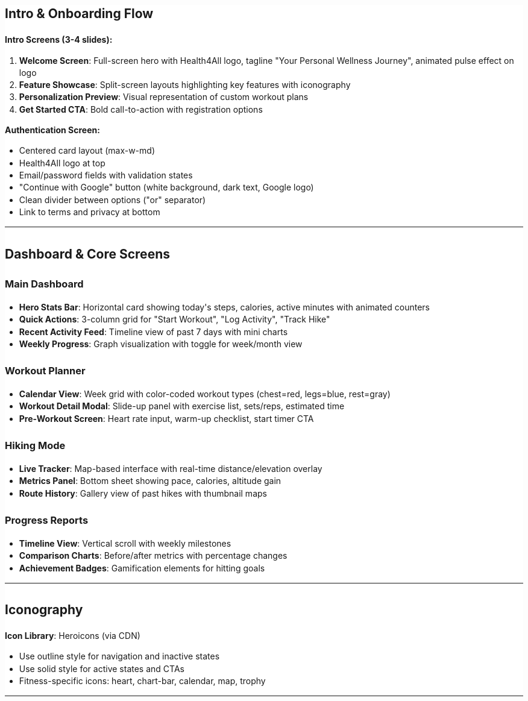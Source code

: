 
## Intro & Onboarding Flow

**Intro Screens (3-4 slides):**
1. **Welcome Screen**: Full-screen hero with Health4All logo, tagline "Your Personal Wellness Journey", animated pulse effect on logo
2. **Feature Showcase**: Split-screen layouts highlighting key features with iconography
3. **Personalization Preview**: Visual representation of custom workout plans
4. **Get Started CTA**: Bold call-to-action with registration options

**Authentication Screen:**
- Centered card layout (max-w-md)
- Health4All logo at top
- Email/password fields with validation states
- "Continue with Google" button (white background, dark text, Google logo)
- Clean divider between options ("or" separator)
- Link to terms and privacy at bottom

---

## Dashboard & Core Screens

### Main Dashboard
- **Hero Stats Bar**: Horizontal card showing today's steps, calories, active minutes with animated counters
- **Quick Actions**: 3-column grid for "Start Workout", "Log Activity", "Track Hike"
- **Recent Activity Feed**: Timeline view of past 7 days with mini charts
- **Weekly Progress**: Graph visualization with toggle for week/month view

### Workout Planner
- **Calendar View**: Week grid with color-coded workout types (chest=red, legs=blue, rest=gray)
- **Workout Detail Modal**: Slide-up panel with exercise list, sets/reps, estimated time
- **Pre-Workout Screen**: Heart rate input, warm-up checklist, start timer CTA

### Hiking Mode
- **Live Tracker**: Map-based interface with real-time distance/elevation overlay
- **Metrics Panel**: Bottom sheet showing pace, calories, altitude gain
- **Route History**: Gallery view of past hikes with thumbnail maps

### Progress Reports
- **Timeline View**: Vertical scroll with weekly milestones
- **Comparison Charts**: Before/after metrics with percentage changes
- **Achievement Badges**: Gamification elements for hitting goals

---

## Iconography

**Icon Library**: Heroicons (via CDN)
- Use outline style for navigation and inactive states
- Use solid style for active states and CTAs
- Fitness-specific icons: heart, chart-bar, calendar, map, trophy

---